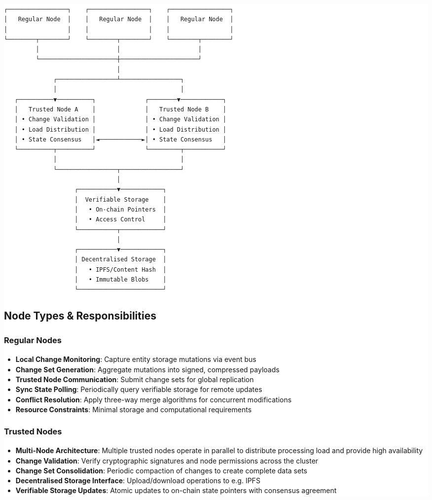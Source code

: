```text
┌─────────────────┐    ┌─────────────────┐    ┌─────────────────┐
│   Regular Node  │    │   Regular Node  │    │   Regular Node  │
│                 │    │                 │    │                 │
└────────┬────────┘    └────────┬────────┘    └────────┬────────┘
         │                      │                      │
         └──────────────────────┼──────────────────────┘
                                │
              ┌─────────────────┴─────────────────┐
              │                                   │
   ┌──────────▼──────────┐              ┌────────▼────────────┐
   │   Trusted Node A    │              │   Trusted Node B    │
   │ • Change Validation │              │ • Change Validation │
   │ • Load Distribution │              │ • Load Distribution │
   │ • State Consensus   │◄────────────►│ • State Consensus   │
   └──────────┬──────────┘              └─────────┬───────────┘
              │                                   │
              └─────────────────┬─────────────────┘
                                │
                    ┌───────────▼────────────┐
                    │  Verifiable Storage    │
                    │   • On-chain Pointers  │
                    │   • Access Control     │
                    └───────────┬────────────┘
                                │
                    ┌───────────▼────────────┐
                    │ Decentralised Storage  │
                    │   • IPFS/Content Hash  │
                    │   • Immutable Blobs    │
                    └────────────────────────┘
```

## Node Types & Responsibilities

### Regular Nodes

- **Local Change Monitoring**: Capture entity storage mutations via event bus
- **Change Set Generation**: Aggregate mutations into signed, compressed payloads
- **Trusted Node Communication**: Submit change sets for global replication
- **Sync State Polling**: Periodically query verifiable storage for remote updates
- **Conflict Resolution**: Apply three-way merge algorithms for concurrent modifications
- **Resource Constraints**: Minimal storage and computational requirements

### Trusted Nodes

- **Multi-Node Architecture**: Multiple trusted nodes operate in parallel to distribute processing load and provide high availability
- **Change Validation**: Verify cryptographic signatures and node permissions across the cluster
- **Change Set Consolidation**: Periodic compaction of changes to create complete data sets
- **Decentralised Storage Interface**: Upload/download operations to e.g. IPFS
- **Verifiable Storage Updates**: Atomic updates to on-chain state pointers with consensus agreement

